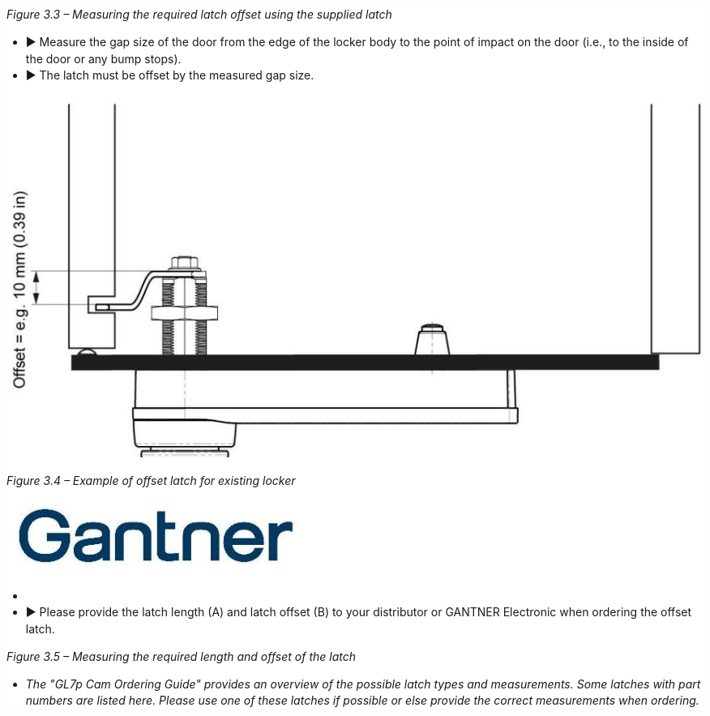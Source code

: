 *Figure 3.3 – Measuring the required latch offset using the supplied latch*

- ► Measure the gap size of the door from the edge of the locker body to the point of impact on the door (i.e., to the inside of the door or any bump stops).
- ► The latch must be offset by the measured gap size.

![](_page_22_Figure_11.jpeg)

*Figure 3.4 – Example of offset latch for existing locker*

![](_page_23_Picture_0.jpeg)

- 
- ► Please provide the latch length (A) and latch offset (B) to your distributor or GANTNER Electronic when ordering the offset latch.

*Figure 3.5 – Measuring the required length and offset of the latch*

- *The "GL7p Cam Ordering Guide" provides an overview of the possible latch types and measurements. Some latches with part numbers are listed here. Please use one of these latches if possible or else provide the correct measurements when ordering.*